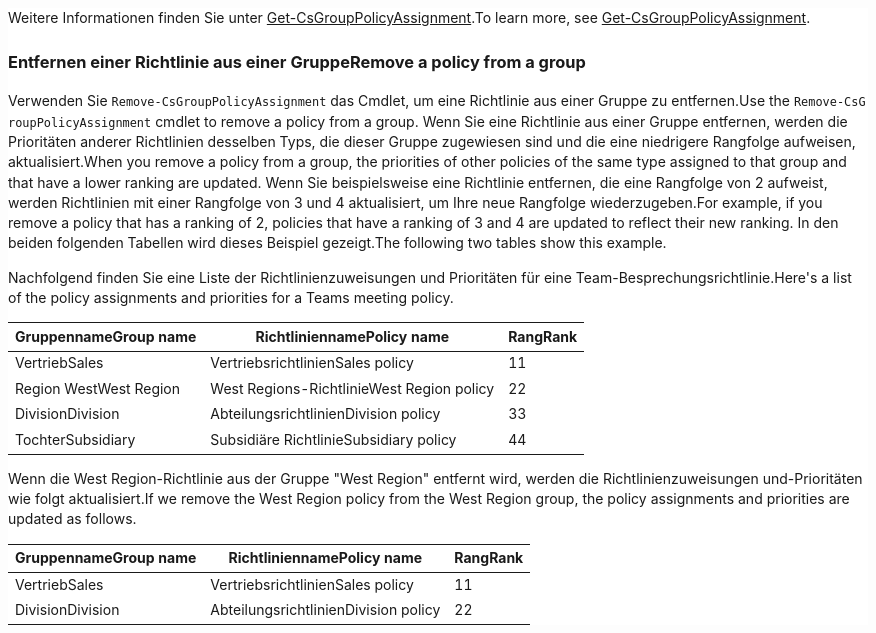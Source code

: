 <span data-ttu-id="b3b2e-263">Weitere Informationen finden Sie unter [Get-CsGroupPolicyAssignment](https://docs.microsoft.com/powershell/module/teams/get-csgrouppolicyassignment).</span><span class="sxs-lookup"><span data-stu-id="b3b2e-263">To learn more, see [Get-CsGroupPolicyAssignment](https://docs.microsoft.com/powershell/module/teams/get-csgrouppolicyassignment).</span></span>

### <a name="remove-a-policy-from-a-group"></a><span data-ttu-id="b3b2e-264">Entfernen einer Richtlinie aus einer Gruppe</span><span class="sxs-lookup"><span data-stu-id="b3b2e-264">Remove a policy from a group</span></span>

<span data-ttu-id="b3b2e-265">Verwenden Sie ```Remove-CsGroupPolicyAssignment``` das Cmdlet, um eine Richtlinie aus einer Gruppe zu entfernen.</span><span class="sxs-lookup"><span data-stu-id="b3b2e-265">Use the ```Remove-CsGroupPolicyAssignment``` cmdlet to remove a policy from a group.</span></span> <span data-ttu-id="b3b2e-266">Wenn Sie eine Richtlinie aus einer Gruppe entfernen, werden die Prioritäten anderer Richtlinien desselben Typs, die dieser Gruppe zugewiesen sind und die eine niedrigere Rangfolge aufweisen, aktualisiert.</span><span class="sxs-lookup"><span data-stu-id="b3b2e-266">When you remove a policy from a group, the priorities of other policies of the same type assigned to that group and that have a lower ranking are updated.</span></span> <span data-ttu-id="b3b2e-267">Wenn Sie beispielsweise eine Richtlinie entfernen, die eine Rangfolge von 2 aufweist, werden Richtlinien mit einer Rangfolge von 3 und 4 aktualisiert, um Ihre neue Rangfolge wiederzugeben.</span><span class="sxs-lookup"><span data-stu-id="b3b2e-267">For example, if you remove a policy that has a ranking of 2, policies that have a ranking of 3 and 4 are updated to reflect their new ranking.</span></span> <span data-ttu-id="b3b2e-268">In den beiden folgenden Tabellen wird dieses Beispiel gezeigt.</span><span class="sxs-lookup"><span data-stu-id="b3b2e-268">The following two tables show this example.</span></span>

<span data-ttu-id="b3b2e-269">Nachfolgend finden Sie eine Liste der Richtlinienzuweisungen und Prioritäten für eine Team-Besprechungsrichtlinie.</span><span class="sxs-lookup"><span data-stu-id="b3b2e-269">Here's a list of the policy assignments and priorities for a Teams meeting policy.</span></span>

|<span data-ttu-id="b3b2e-270">Gruppenname</span><span class="sxs-lookup"><span data-stu-id="b3b2e-270">Group name</span></span>  |<span data-ttu-id="b3b2e-271">Richtlinienname</span><span class="sxs-lookup"><span data-stu-id="b3b2e-271">Policy name</span></span>  |<span data-ttu-id="b3b2e-272">Rang</span><span class="sxs-lookup"><span data-stu-id="b3b2e-272">Rank</span></span>|
|---------|---------|---------|
|<span data-ttu-id="b3b2e-273">Vertrieb</span><span class="sxs-lookup"><span data-stu-id="b3b2e-273">Sales</span></span>    |<span data-ttu-id="b3b2e-274">Vertriebsrichtlinien</span><span class="sxs-lookup"><span data-stu-id="b3b2e-274">Sales policy</span></span>       | <span data-ttu-id="b3b2e-275">1</span><span class="sxs-lookup"><span data-stu-id="b3b2e-275">1</span></span>        |
|<span data-ttu-id="b3b2e-276">Region West</span><span class="sxs-lookup"><span data-stu-id="b3b2e-276">West Region</span></span>     |<span data-ttu-id="b3b2e-277">West Regions-Richtlinie</span><span class="sxs-lookup"><span data-stu-id="b3b2e-277">West Region policy</span></span>         |<span data-ttu-id="b3b2e-278">2</span><span class="sxs-lookup"><span data-stu-id="b3b2e-278">2</span></span>         |
|<span data-ttu-id="b3b2e-279">Division</span><span class="sxs-lookup"><span data-stu-id="b3b2e-279">Division</span></span>    |<span data-ttu-id="b3b2e-280">Abteilungsrichtlinien</span><span class="sxs-lookup"><span data-stu-id="b3b2e-280">Division policy</span></span>         |<span data-ttu-id="b3b2e-281">3</span><span class="sxs-lookup"><span data-stu-id="b3b2e-281">3</span></span>         |
|<span data-ttu-id="b3b2e-282">Tochter</span><span class="sxs-lookup"><span data-stu-id="b3b2e-282">Subsidiary</span></span>   |<span data-ttu-id="b3b2e-283">Subsidiäre Richtlinie</span><span class="sxs-lookup"><span data-stu-id="b3b2e-283">Subsidiary policy</span></span>        |<span data-ttu-id="b3b2e-284">4</span><span class="sxs-lookup"><span data-stu-id="b3b2e-284">4</span></span>         |

<span data-ttu-id="b3b2e-285">Wenn die West Region-Richtlinie aus der Gruppe "West Region" entfernt wird, werden die Richtlinienzuweisungen und-Prioritäten wie folgt aktualisiert.</span><span class="sxs-lookup"><span data-stu-id="b3b2e-285">If we remove the West Region policy from the West Region group, the policy assignments and priorities are updated as follows.</span></span>

|<span data-ttu-id="b3b2e-286">Gruppenname</span><span class="sxs-lookup"><span data-stu-id="b3b2e-286">Group name</span></span>  |<span data-ttu-id="b3b2e-287">Richtlinienname</span><span class="sxs-lookup"><span data-stu-id="b3b2e-287">Policy name</span></span>  |<span data-ttu-id="b3b2e-288">Rang</span><span class="sxs-lookup"><span data-stu-id="b3b2e-288">Rank</span></span>|
|---------|---------|---------|
|<span data-ttu-id="b3b2e-289">Vertrieb</span><span class="sxs-lookup"><span data-stu-id="b3b2e-289">Sales</span></span>    |<span data-ttu-id="b3b2e-290">Vertriebsrichtlinien</span><span class="sxs-lookup"><span data-stu-id="b3b2e-290">Sales policy</span></span>       | <span data-ttu-id="b3b2e-291">1</span><span class="sxs-lookup"><span data-stu-id="b3b2e-291">1</span></span>        |
|<span data-ttu-id="b3b2e-292">Division</span><span class="sxs-lookup"><span data-stu-id="b3b2e-292">Division</span></span>    |<span data-ttu-id="b3b2e-293">Abteilungsrichtlinien</span><span class="sxs-lookup"><span data-stu-id="b3b2e-293">Division policy</span></span>         |<span data-ttu-id="b3b2e-294">2</span><span class="sxs-lookup"><span data-stu-id="b3b2e-294">2</span></span>         |